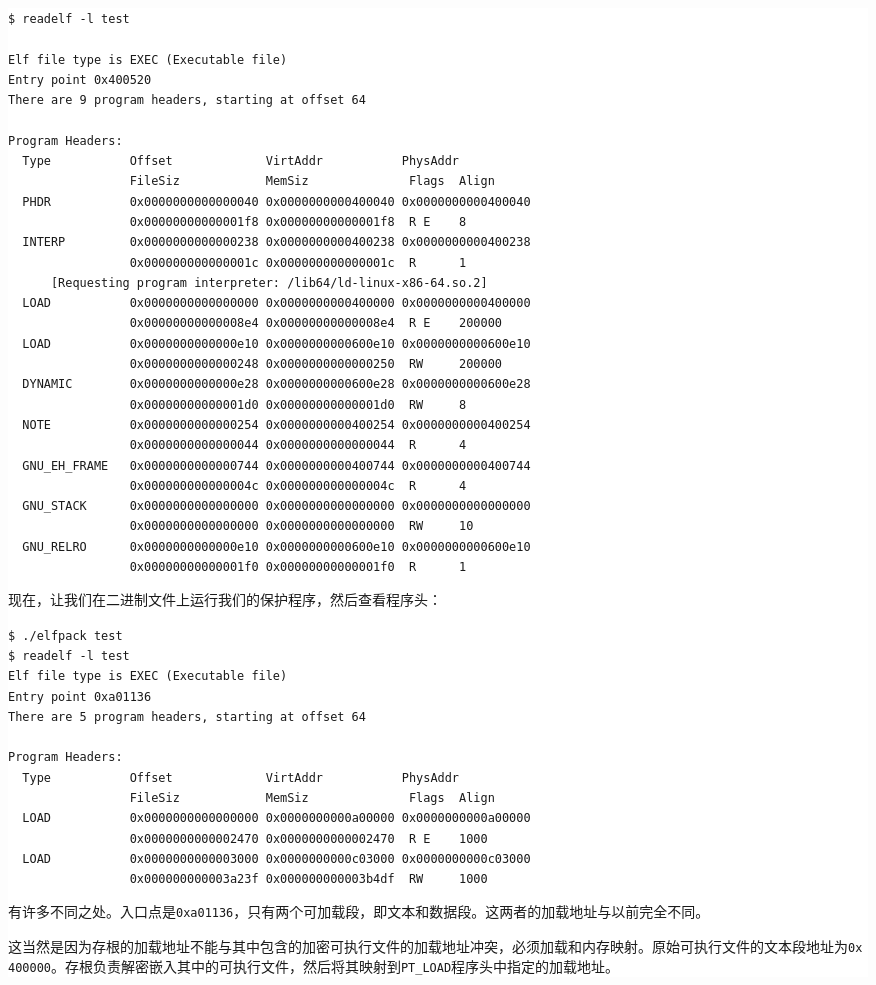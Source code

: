 ```
$ readelf -l test

Elf file type is EXEC (Executable file)
Entry point 0x400520
There are 9 program headers, starting at offset 64

Program Headers:
  Type           Offset             VirtAddr           PhysAddr
                 FileSiz            MemSiz              Flags  Align
  PHDR           0x0000000000000040 0x0000000000400040 0x0000000000400040
                 0x00000000000001f8 0x00000000000001f8  R E    8
  INTERP         0x0000000000000238 0x0000000000400238 0x0000000000400238
                 0x000000000000001c 0x000000000000001c  R      1
      [Requesting program interpreter: /lib64/ld-linux-x86-64.so.2]
  LOAD           0x0000000000000000 0x0000000000400000 0x0000000000400000
                 0x00000000000008e4 0x00000000000008e4  R E    200000
  LOAD           0x0000000000000e10 0x0000000000600e10 0x0000000000600e10
                 0x0000000000000248 0x0000000000000250  RW     200000
  DYNAMIC        0x0000000000000e28 0x0000000000600e28 0x0000000000600e28
                 0x00000000000001d0 0x00000000000001d0  RW     8
  NOTE           0x0000000000000254 0x0000000000400254 0x0000000000400254
                 0x0000000000000044 0x0000000000000044  R      4
  GNU_EH_FRAME   0x0000000000000744 0x0000000000400744 0x0000000000400744
                 0x000000000000004c 0x000000000000004c  R      4
  GNU_STACK      0x0000000000000000 0x0000000000000000 0x0000000000000000
                 0x0000000000000000 0x0000000000000000  RW     10
  GNU_RELRO      0x0000000000000e10 0x0000000000600e10 0x0000000000600e10
                 0x00000000000001f0 0x00000000000001f0  R      1
```

现在，让我们在二进制文件上运行我们的保护程序，然后查看程序头：

```
$ ./elfpack test
$ readelf -l test
Elf file type is EXEC (Executable file)
Entry point 0xa01136
There are 5 program headers, starting at offset 64

Program Headers:
  Type           Offset             VirtAddr           PhysAddr
                 FileSiz            MemSiz              Flags  Align
  LOAD           0x0000000000000000 0x0000000000a00000 0x0000000000a00000
                 0x0000000000002470 0x0000000000002470  R E    1000
  LOAD           0x0000000000003000 0x0000000000c03000 0x0000000000c03000
                 0x000000000003a23f 0x000000000003b4df  RW     1000
```

有许多不同之处。入口点是`0xa01136`，只有两个可加载段，即文本和数据段。这两者的加载地址与以前完全不同。

这当然是因为存根的加载地址不能与其中包含的加密可执行文件的加载地址冲突，必须加载和内存映射。原始可执行文件的文本段地址为`0x400000`。存根负责解密嵌入其中的可执行文件，然后将其映射到`PT_LOAD`程序头中指定的加载地址。
